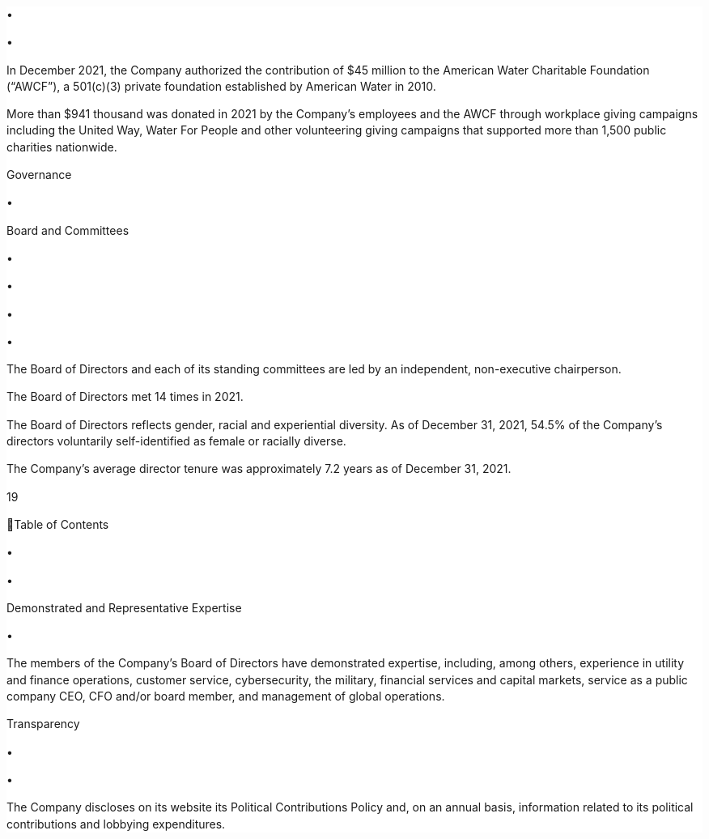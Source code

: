 •

•

In December 2021, the Company authorized the contribution of $45 million to the American Water Charitable Foundation (“AWCF”), a 501(c)(3) private foundation established by
American Water in 2010.

More than $941 thousand was donated in 2021 by the Company’s employees and the AWCF through workplace giving campaigns including the United Way, Water For People and
other volunteering giving campaigns that supported more than 1,500 public charities nationwide.

Governance

•

Board and Committees

•

•

•

•

The Board of Directors and each of its standing committees are led by an independent, non-executive chairperson.

The Board of Directors met 14 times in 2021.

The Board of Directors reflects gender, racial and experiential diversity. As of December 31, 2021, 54.5% of the Company’s directors voluntarily self-identified as female or racially
diverse.

The Company’s average director tenure was approximately 7.2 years as of December 31, 2021.

19

Table of Contents

•

•

Demonstrated and Representative Expertise

•

The  members  of  the  Company’s  Board  of  Directors  have  demonstrated  expertise,  including,  among  others,  experience  in  utility  and  finance  operations,  customer  service,
cybersecurity, the military, financial services and capital markets, service as a public company CEO, CFO and/or board member, and management of global operations.

Transparency

•

•

The Company discloses on its website its Political Contributions Policy and, on an annual basis, information related to its political contributions and lobbying expenditures.
